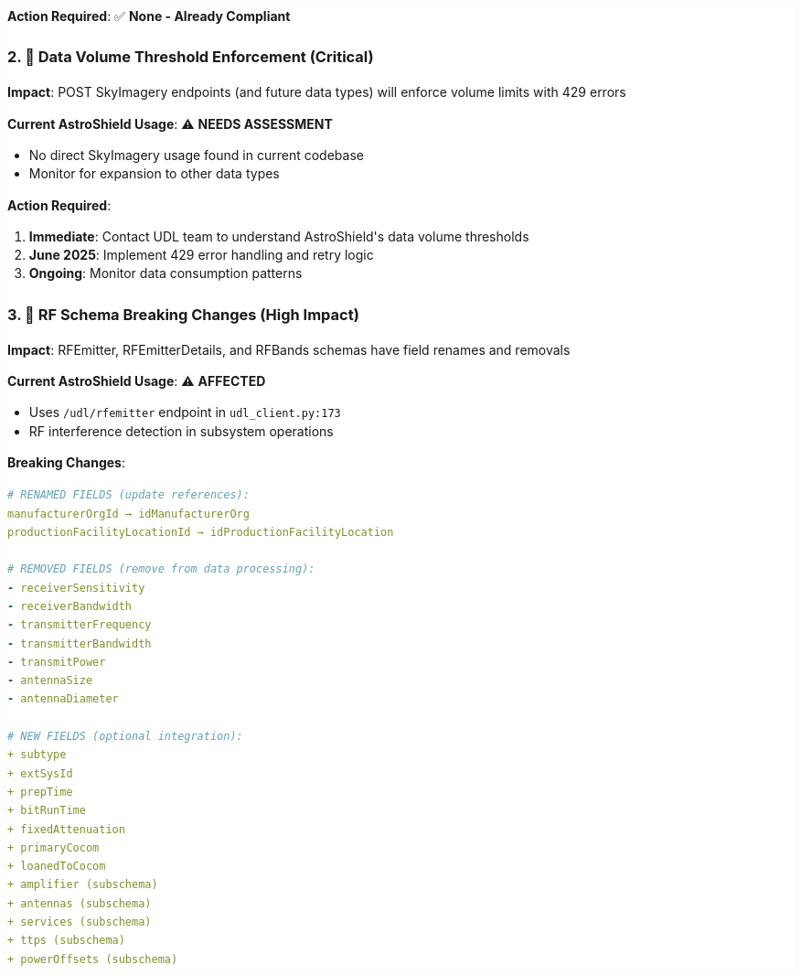 **Action Required**: ✅ **None - Already Compliant**

### 2. 🚨 **Data Volume Threshold Enforcement** (Critical)

**Impact**: POST SkyImagery endpoints (and future data types) will enforce volume limits with 429 errors

**Current AstroShield Usage**: ⚠️ **NEEDS ASSESSMENT**
- No direct SkyImagery usage found in current codebase
- Monitor for expansion to other data types

**Action Required**:
1. **Immediate**: Contact UDL team to understand AstroShield's data volume thresholds
2. **June 2025**: Implement 429 error handling and retry logic
3. **Ongoing**: Monitor data consumption patterns

### 3. 🚨 **RF Schema Breaking Changes** (High Impact)

**Impact**: RFEmitter, RFEmitterDetails, and RFBands schemas have field renames and removals

**Current AstroShield Usage**: ⚠️ **AFFECTED**
- Uses `/udl/rfemitter` endpoint in `udl_client.py:173`
- RF interference detection in subsystem operations

**Breaking Changes**:
```yaml
# RENAMED FIELDS (update references):
manufacturerOrgId → idManufacturerOrg
productionFacilityLocationId → idProductionFacilityLocation

# REMOVED FIELDS (remove from data processing):
- receiverSensitivity
- receiverBandwidth  
- transmitterFrequency
- transmitterBandwidth
- transmitPower
- antennaSize
- antennaDiameter

# NEW FIELDS (optional integration):
+ subtype
+ extSysId
+ prepTime
+ bitRunTime
+ fixedAttenuation
+ primaryCocom
+ loanedToCocom
+ amplifier (subschema)
+ antennas (subschema)
+ services (subschema)
+ ttps (subschema)
+ powerOffsets (subschema)
```
